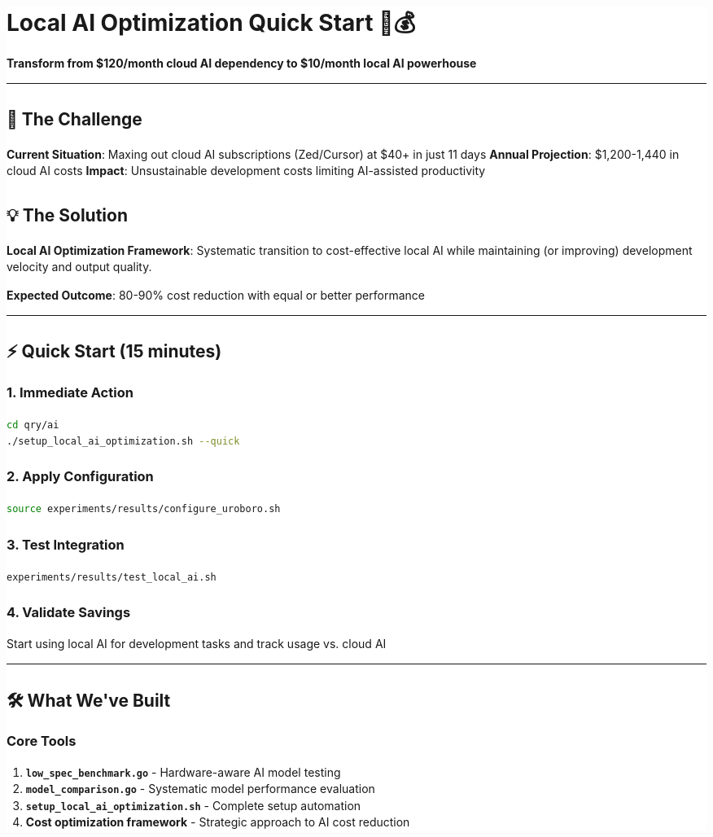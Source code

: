 # Local AI Optimization Quick Start 🚀💰

**Transform from $120/month cloud AI dependency to $10/month local AI powerhouse**

---

## 🎯 The Challenge

**Current Situation**: Maxing out cloud AI subscriptions (Zed/Cursor) at $40+ in just 11 days
**Annual Projection**: $1,200-1,440 in cloud AI costs
**Impact**: Unsustainable development costs limiting AI-assisted productivity

## 💡 The Solution

**Local AI Optimization Framework**: Systematic transition to cost-effective local AI while maintaining (or improving) development velocity and output quality.

**Expected Outcome**: 80-90% cost reduction with equal or better performance

---

## ⚡ Quick Start (15 minutes)

### 1. **Immediate Action** 
```bash
cd qry/ai
./setup_local_ai_optimization.sh --quick
```

### 2. **Apply Configuration**
```bash
source experiments/results/configure_uroboro.sh
```

### 3. **Test Integration**
```bash
experiments/results/test_local_ai.sh
```

### 4. **Validate Savings**
Start using local AI for development tasks and track usage vs. cloud AI

---

## 🛠 What We've Built

### **Core Tools**
1. **`low_spec_benchmark.go`** - Hardware-aware AI model testing
2. **`model_comparison.go`** - Systematic model performance evaluation  
3. **`setup_local_ai_optimization.sh`** - Complete setup automation
4. **Cost optimization framework** - Strategic approach to AI cost reduction
